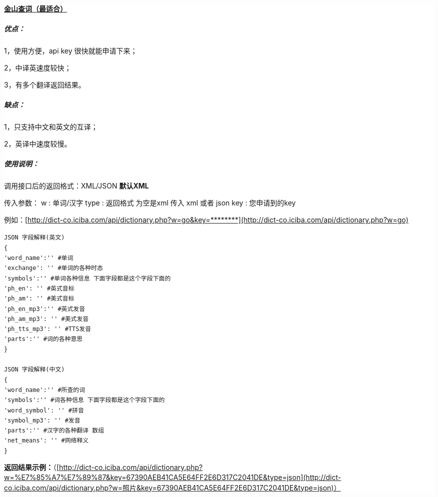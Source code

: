 #### [金山查词（最适合）](<http://open.iciba.com/?c=wiki&t=cc>)

##### 优点：

1，使用方便，api key 很快就能申请下来；

2，中译英速度较快；

3，有多个翻译返回结果。

##### 缺点：

1，只支持中文和英文的互译；

2，英译中速度较慢。

##### 使用说明：

调用接口后的返回格式：XML/JSON **默认XML**

传入参数：
w	:	单词/汉字
type : 返回格式 为空是xml 传入 xml 或者 json
key : 您申请到的key

例如：[http://dict-co.iciba.com/api/dictionary.php?w=go&key=********](http://dict-co.iciba.com/api/dictionary.php?w=go)

```
JSON 字段解释(英文)
{
'word_name':'' #单词
'exchange': '' #单词的各种时态
'symbols':'' #单词各种信息 下面字段都是这个字段下面的
'ph_en': '' #英式音标
'ph_am': '' #美式音标
'ph_en_mp3':'' #英式发音
'ph_am_mp3': '' #美式发音
'ph_tts_mp3': '' #TTS发音
'parts':'' #词的各种意思
}

JSON 字段解释(中文)
{
'word_name':'' #所查的词
'symbols':'' #词各种信息 下面字段都是这个字段下面的
'word_symbol': '' #拼音
'symbol_mp3': '' #发音
'parts':'' #汉字的各种翻译 数组
'net_means': '' #网络释义
}
```

**返回结果示例：**（[http://dict-co.iciba.com/api/dictionary.php?w=%E7%85%A7%E7%89%87&key=67390AEB41CA5E64FF2E6D317C2041DE&type=json](http://dict-co.iciba.com/api/dictionary.php?w=照片&key=67390AEB41CA5E64FF2E6D317C2041DE&type=json)）
